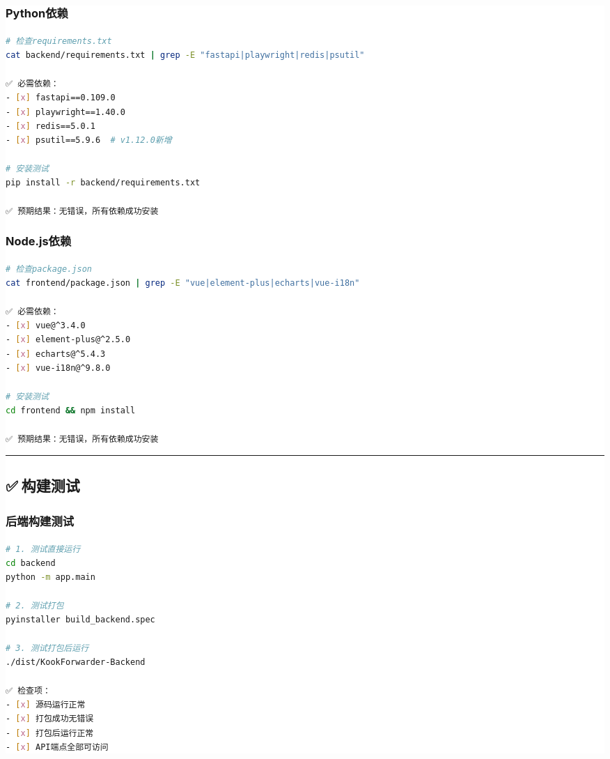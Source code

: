 ### Python依赖

```bash
# 检查requirements.txt
cat backend/requirements.txt | grep -E "fastapi|playwright|redis|psutil"

✅ 必需依赖：
- [x] fastapi==0.109.0
- [x] playwright==1.40.0
- [x] redis==5.0.1
- [x] psutil==5.9.6  # v1.12.0新增

# 安装测试
pip install -r backend/requirements.txt

✅ 预期结果：无错误，所有依赖成功安装
```

### Node.js依赖

```bash
# 检查package.json
cat frontend/package.json | grep -E "vue|element-plus|echarts|vue-i18n"

✅ 必需依赖：
- [x] vue@^3.4.0
- [x] element-plus@^2.5.0
- [x] echarts@^5.4.3
- [x] vue-i18n@^9.8.0

# 安装测试
cd frontend && npm install

✅ 预期结果：无错误，所有依赖成功安装
```

---

## ✅ 构建测试

### 后端构建测试

```bash
# 1. 测试直接运行
cd backend
python -m app.main

# 2. 测试打包
pyinstaller build_backend.spec

# 3. 测试打包后运行
./dist/KookForwarder-Backend

✅ 检查项：
- [x] 源码运行正常
- [x] 打包成功无错误
- [x] 打包后运行正常
- [x] API端点全部可访问
```
